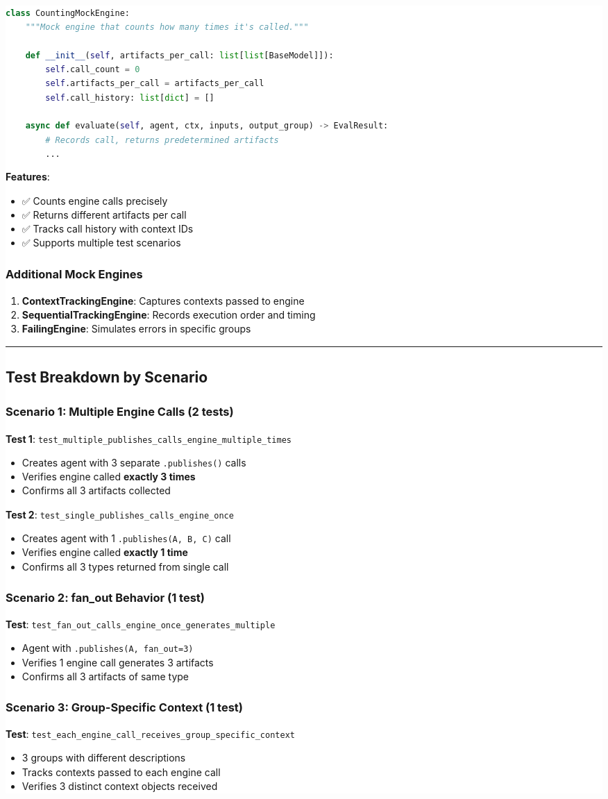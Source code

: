 ```python
class CountingMockEngine:
    """Mock engine that counts how many times it's called."""

    def __init__(self, artifacts_per_call: list[list[BaseModel]]):
        self.call_count = 0
        self.artifacts_per_call = artifacts_per_call
        self.call_history: list[dict] = []

    async def evaluate(self, agent, ctx, inputs, output_group) -> EvalResult:
        # Records call, returns predetermined artifacts
        ...
```

**Features**:
- ✅ Counts engine calls precisely
- ✅ Returns different artifacts per call
- ✅ Tracks call history with context IDs
- ✅ Supports multiple test scenarios

### Additional Mock Engines

1. **ContextTrackingEngine**: Captures contexts passed to engine
2. **SequentialTrackingEngine**: Records execution order and timing
3. **FailingEngine**: Simulates errors in specific groups

---

## Test Breakdown by Scenario

### Scenario 1: Multiple Engine Calls (2 tests)

**Test 1**: `test_multiple_publishes_calls_engine_multiple_times`
- Creates agent with 3 separate `.publishes()` calls
- Verifies engine called **exactly 3 times**
- Confirms all 3 artifacts collected

**Test 2**: `test_single_publishes_calls_engine_once`
- Creates agent with 1 `.publishes(A, B, C)` call
- Verifies engine called **exactly 1 time**
- Confirms all 3 types returned from single call

### Scenario 2: fan_out Behavior (1 test)

**Test**: `test_fan_out_calls_engine_once_generates_multiple`
- Agent with `.publishes(A, fan_out=3)`
- Verifies 1 engine call generates 3 artifacts
- Confirms all 3 artifacts of same type

### Scenario 3: Group-Specific Context (1 test)

**Test**: `test_each_engine_call_receives_group_specific_context`
- 3 groups with different descriptions
- Tracks contexts passed to each engine call
- Verifies 3 distinct context objects received
